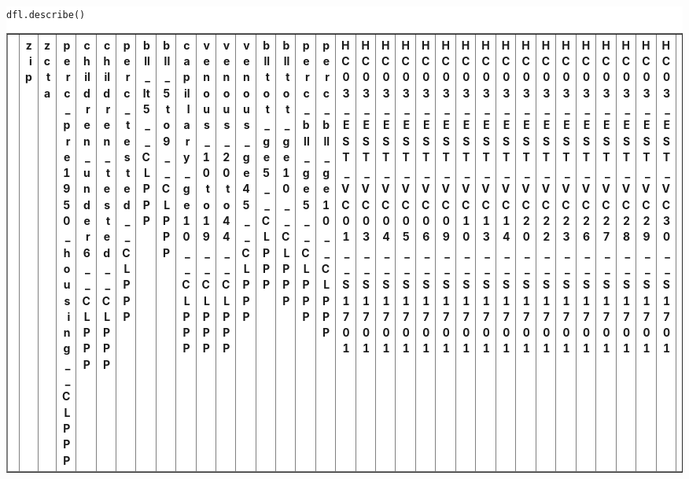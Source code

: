 
```python
dfl.describe()
```




<div>
<table border="1" class="dataframe">
  <thead>
    <tr style="text-align: right;">
      <th></th>
      <th>zip</th>
      <th>zcta</th>
      <th>perc_pre1950_housing__CLPPP</th>
      <th>children_under6__CLPPP</th>
      <th>children_tested__CLPPP</th>
      <th>perc_tested__CLPPP</th>
      <th>bll_lt5__CLPPP</th>
      <th>bll_5to9__CLPPP</th>
      <th>capillary_ge10__CLPPP</th>
      <th>venous_10to19__CLPPP</th>
      <th>venous_20to44__CLPPP</th>
      <th>venous_ge45__CLPPP</th>
      <th>blltot_ge5__CLPPP</th>
      <th>blltot_ge10__CLPPP</th>
      <th>perc_bll_ge5__CLPPP</th>
      <th>perc_bll_ge10__CLPPP</th>
      <th>HC03_EST_VC01__S1701</th>
      <th>HC03_EST_VC03__S1701</th>
      <th>HC03_EST_VC04__S1701</th>
      <th>HC03_EST_VC05__S1701</th>
      <th>HC03_EST_VC06__S1701</th>
      <th>HC03_EST_VC09__S1701</th>
      <th>HC03_EST_VC10__S1701</th>
      <th>HC03_EST_VC13__S1701</th>
      <th>HC03_EST_VC14__S1701</th>
      <th>HC03_EST_VC20__S1701</th>
      <th>HC03_EST_VC22__S1701</th>
      <th>HC03_EST_VC23__S1701</th>
      <th>HC03_EST_VC26__S1701</th>
      <th>HC03_EST_VC27__S1701</th>
      <th>HC03_EST_VC28__S1701</th>
      <th>HC03_EST_VC29__S1701</th>
      <th>HC03_EST_VC30__S1701</th>
      <th>HC03_EST_VC33__S1701</th>
      <th>HC03_EST_VC34__S1701</th>
      <th>HC03_EST_VC35__S1701</th>
      <th>HC03_EST_VC36__S1701</th>
      <th>HC03_EST_VC37__S1701</th>
      <th>HC03_EST_VC38__S1701</th>
      <th>HC03_EST_VC39__S1701</th>
      <th>HC03_EST_VC42__S1701</th>
      <th>HC03_EST_VC43__S1701</th>
      <th>HC03_EST_VC44__S1701</th>
      <th>HC03_EST_VC45__S1701</th>
      <th>HC03_EST_VC54__S1701</th>
      <th>HC03_EST_VC55__S1701</th>
      <th>HC03_EST_VC56__S1701</th>
      <th>HC03_EST_VC60__S1701</th>
      <th>HC03_EST_VC61__S1701</th>
      <th>HC03_EST_VC62__S1701</th>
      <th>HC02_EST_VC01__S1702</th>
      <th>HC04_EST_VC01__S1702</th>
      <th>HC06_EST_VC01__S1702</th>
